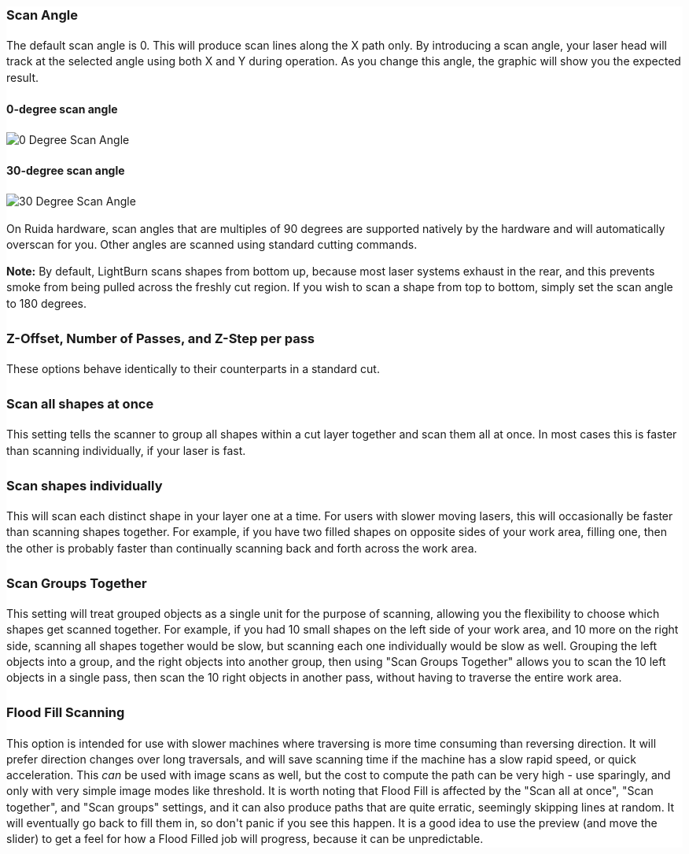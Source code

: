 <a name="scanangle"></a>

### Scan Angle
The default scan angle is 0. This will produce scan lines along the X path only. By introducing a scan angle, your laser head will track at the selected angle using both X and Y during operation. As you change this angle, the graphic will show you the expected result.

#### 0-degree scan angle
![0 Degree Scan Angle](/img/CrossHatch-Off.PNG)

#### 30-degree scan angle
![30 Degree Scan Angle](/img/Bi-Directional.PNG)

On Ruida hardware, scan angles that are multiples of 90 degrees are supported natively by the hardware and will automatically overscan for you.  Other angles are scanned using standard cutting commands.

**Note:** By default, LightBurn scans shapes from bottom up, because most laser systems exhaust in the rear, and this prevents smoke from being pulled across the freshly cut region.  If you wish to scan a shape from top to bottom, simply set the scan angle to 180 degrees.



### Z-Offset, Number of Passes, and Z-Step per pass

These options behave identically to their counterparts in a standard cut.

### Scan all shapes at once

This setting tells the scanner to group all shapes within a cut layer together and scan them all at once. In most cases this is faster than scanning individually, if your laser is fast.

### Scan shapes individually

This will scan each distinct shape in your layer one at a time.  For users with slower moving lasers, this will occasionally be faster than scanning shapes together.  For example, if you have two filled shapes on opposite sides of your work area, filling one, then the other is probably faster than continually scanning back and forth across the work area.

### Scan Groups Together

This setting will treat grouped objects as a single unit for the purpose of scanning, allowing you the flexibility to choose which shapes get scanned together.  For example, if you had 10 small shapes on the left side of your work area, and 10 more on the right side, scanning all shapes together would be slow, but scanning each one individually would be slow as well.  Grouping the left objects  into a group, and the right objects into another group, then using "Scan Groups Together" allows you to scan the 10 left objects in a single pass, then scan the 10 right objects in another pass, without having to traverse the entire work area.

### Flood Fill Scanning

This option is intended for use with slower machines where traversing is more time consuming than reversing direction. It will prefer direction changes over long traversals, and will save scanning time if the machine has a slow rapid speed, or quick acceleration. This *can* be used with image scans as well, but the cost to compute the path can be very high - use sparingly, and only with very simple image modes like threshold.  It is worth noting that Flood Fill is affected by the "Scan all at once", "Scan together", and "Scan groups" settings, and it can also produce paths that are quite erratic, seemingly skipping lines at random. It will eventually go back to fill them in, so don't panic if you see this happen.  It is a good idea to use the preview (and move the slider) to get a feel for how a Flood Filled job will progress, because it can be unpredictable.
